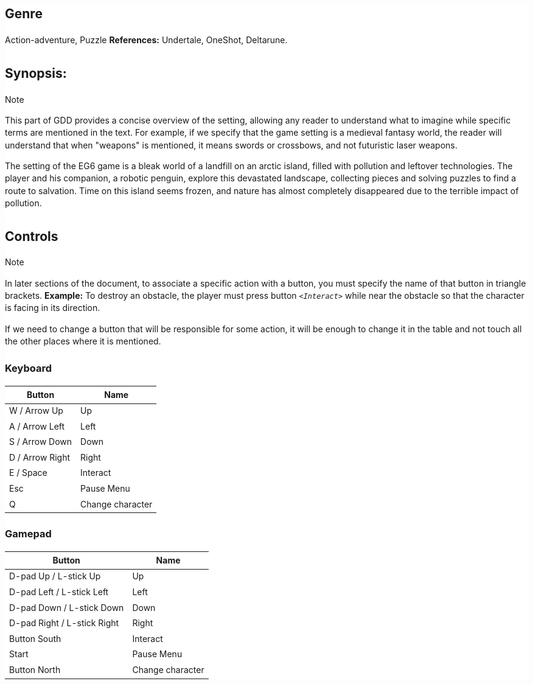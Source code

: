 ## Genre

Action-adventure, Puzzle
**References:** Undertale, OneShot, Deltarune.

## Synopsis: 

>[!NOTE]
>This part of GDD provides a concise overview of the setting, allowing any reader to understand what to imagine while specific terms are mentioned in the text. For example, if we specify that the game setting is a medieval fantasy world, the reader will understand that when "weapons" is mentioned, it means swords or crossbows, and not futuristic laser weapons.

The setting of the EG6 game is a bleak world of a landfill on an arctic island, filled with pollution and leftover technologies. The player and his companion, a robotic penguin, explore this devastated landscape, collecting pieces and solving puzzles to find a route to salvation. Time on this island seems frozen, and nature has almost completely disappeared due to the terrible impact of pollution.

## Controls

>[!NOTE]
>In later sections of the document, to associate a specific action with a button, you must specify the name of that button in triangle brackets.
>**Example:** To destroy an obstacle, the player must press button *`<Interact>`* while near the obstacle so that the character is facing in its direction.
>
>If we need to change a button that will be responsible for some action, it will be enough to change it in the table and not touch all the other places where it is mentioned.

### Keyboard

| Button          | Name             |
| --------------- | ---------------- |
| W / Arrow Up    | Up               |
| A / Arrow Left  | Left             |
| S / Arrow Down  | Down             |
| D / Arrow Right | Right            |
| E / Space       | Interact         |
| Esc             | Pause Menu       |
| Q               | Change character |

### Gamepad
| Button                      | Name             |
| --------------------------- | ---------------- |
| D-pad Up / L-stick Up       | Up               |
| D-pad Left / L-stick Left   | Left             |
| D-pad Down / L-stick Down   | Down             |
| D-pad Right / L-stick Right | Right            |
| Button South                | Interact         |
| Start                       | Pause Menu       |
| Button North                | Change character |
